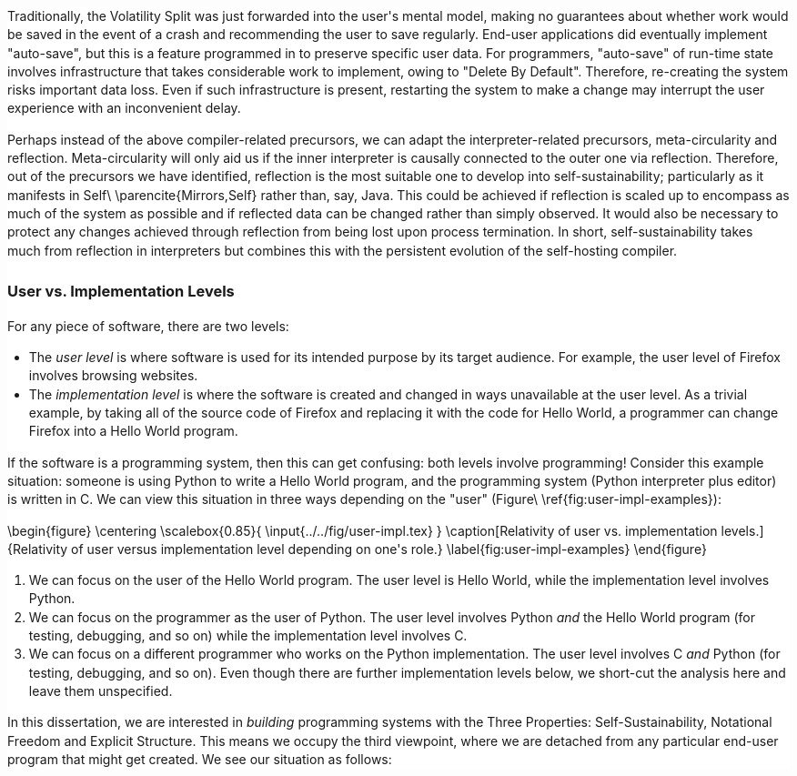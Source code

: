 Traditionally, the Volatility Split was just forwarded into the user's mental model, making no guarantees about whether work would be saved in the event of a crash and recommending the user to save regularly. End-user applications did eventually implement "auto-save", but this is a feature programmed in to preserve specific user data. For programmers, "auto-save" of run-time state involves infrastructure that takes considerable work to implement, owing to "Delete By Default". Therefore, re-creating the system risks important data loss. Even if such infrastructure is present, restarting the system to make a change may interrupt the user experience with an inconvenient delay.

Perhaps instead of the above compiler-related precursors, we can adapt the interpreter-related precursors, meta-circularity and reflection. Meta-circularity will only aid us if the inner interpreter is causally connected to the outer one via reflection. Therefore, out of the precursors we have identified, reflection is the most suitable one to develop into self-sustainability; particularly as it manifests in Self\ \parencite{Mirrors,Self} rather than, say, Java. This could be achieved if reflection is scaled up to encompass as much of the system as possible and if reflected data can be changed rather than simply observed. It would also be necessary to protect any changes achieved through reflection from being lost upon process termination. In short, self-sustainability takes much from reflection in interpreters but combines this with the persistent evolution of the self-hosting compiler.

### User vs. Implementation Levels
For any piece of software, there are two levels:

* The *user level* is where software is used for its intended purpose by its target audience. For example, the user level of Firefox involves browsing websites.
* The *implementation level* is where the software is created and changed in ways unavailable at the user level. As a trivial example, by taking all of the source code of Firefox and replacing it with the code for Hello World, a programmer can change Firefox into a Hello World program.

If the software is a programming system, then this can get confusing: both levels involve programming! Consider this example situation: someone is using Python to write a Hello World program, and the programming system (Python interpreter plus editor) is written in C. We can view this situation in three ways depending on the "user" (Figure\ \ref{fig:user-impl-examples}):

\begin{figure}
\centering
\scalebox{0.85}{
  \input{../../fig/user-impl.tex}
}
\caption[Relativity of user vs. implementation levels.]{Relativity of user versus implementation level depending on one's role.}
\label{fig:user-impl-examples}
\end{figure}

1. We can focus on the user of the Hello World program. The user level is Hello World, while the implementation level involves Python.
2. We can focus on the programmer as the user of Python. The user level involves Python *and* the Hello World program (for testing, debugging, and so on) while the implementation level involves C.
3. We can focus on a different programmer who works on the Python implementation. The user level involves C *and* Python (for testing, debugging, and so on). Even though there are further implementation levels below, we short-cut the analysis here and leave them unspecified.

In this dissertation, we are interested in *building* programming systems with the Three Properties: Self-Sustainability, Notational Freedom and Explicit Structure. This means we occupy the third viewpoint, where we are detached from any particular end-user program that might get created. We see our situation as follows:
